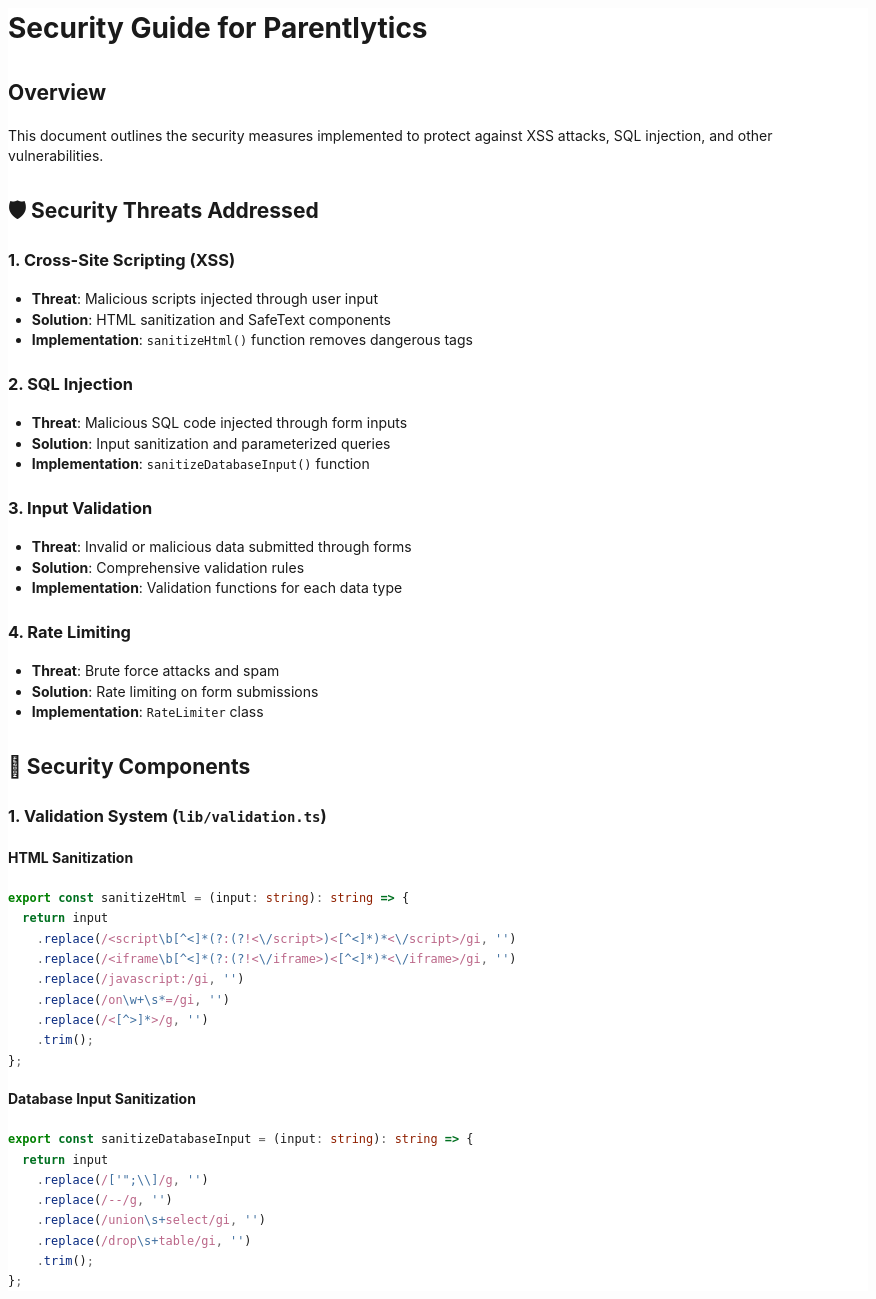 # Security Guide for Parentlytics

## Overview
This document outlines the security measures implemented to protect against XSS attacks, SQL injection, and other vulnerabilities.

## 🛡️ Security Threats Addressed

### 1. Cross-Site Scripting (XSS)
- **Threat**: Malicious scripts injected through user input
- **Solution**: HTML sanitization and SafeText components
- **Implementation**: `sanitizeHtml()` function removes dangerous tags

### 2. SQL Injection
- **Threat**: Malicious SQL code injected through form inputs
- **Solution**: Input sanitization and parameterized queries
- **Implementation**: `sanitizeDatabaseInput()` function

### 3. Input Validation
- **Threat**: Invalid or malicious data submitted through forms
- **Solution**: Comprehensive validation rules
- **Implementation**: Validation functions for each data type

### 4. Rate Limiting
- **Threat**: Brute force attacks and spam
- **Solution**: Rate limiting on form submissions
- **Implementation**: `RateLimiter` class

## 🔧 Security Components

### 1. Validation System (`lib/validation.ts`)

#### HTML Sanitization
```typescript
export const sanitizeHtml = (input: string): string => {
  return input
    .replace(/<script\b[^<]*(?:(?!<\/script>)<[^<]*)*<\/script>/gi, '')
    .replace(/<iframe\b[^<]*(?:(?!<\/iframe>)<[^<]*)*<\/iframe>/gi, '')
    .replace(/javascript:/gi, '')
    .replace(/on\w+\s*=/gi, '')
    .replace(/<[^>]*>/g, '')
    .trim();
};
```

#### Database Input Sanitization
```typescript
export const sanitizeDatabaseInput = (input: string): string => {
  return input
    .replace(/['";\\]/g, '')
    .replace(/--/g, '')
    .replace(/union\s+select/gi, '')
    .replace(/drop\s+table/gi, '')
    .trim();
};
```

